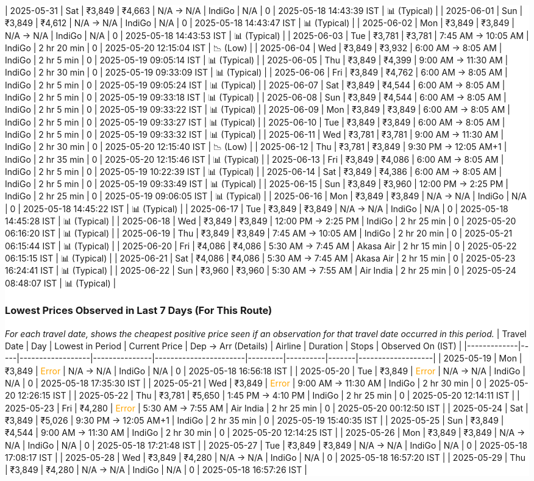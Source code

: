 | 2025-05-31   | Sat | ₹3,849 | ₹4,663 | N/A → N/A | IndiGo | N/A | 0 | 2025-05-18 14:43:39 IST | 📊 (Typical) |
| 2025-06-01   | Sun | ₹3,849 | ₹4,612 | N/A → N/A | IndiGo | N/A | 0 | 2025-05-18 14:43:47 IST | 📊 (Typical) |
| 2025-06-02   | Mon | ₹3,849 | ₹3,849 | N/A → N/A | IndiGo | N/A | 0 | 2025-05-18 14:43:53 IST | 📊 (Typical) |
| 2025-06-03   | Tue | ₹3,781 | ₹3,781 | 7:45 AM → 10:05 AM | IndiGo | 2 hr 20 min | 0 | 2025-05-20 12:15:04 IST | 📉 (Low) |
| 2025-06-04   | Wed | ₹3,849 | ₹3,932 | 6:00 AM → 8:05 AM | IndiGo | 2 hr 5 min | 0 | 2025-05-19 09:05:14 IST | 📊 (Typical) |
| 2025-06-05   | Thu | ₹3,849 | ₹4,399 | 9:00 AM → 11:30 AM | IndiGo | 2 hr 30 min | 0 | 2025-05-19 09:33:09 IST | 📊 (Typical) |
| 2025-06-06   | Fri | ₹3,849 | ₹4,762 | 6:00 AM → 8:05 AM | IndiGo | 2 hr 5 min | 0 | 2025-05-19 09:05:24 IST | 📊 (Typical) |
| 2025-06-07   | Sat | ₹3,849 | ₹4,544 | 6:00 AM → 8:05 AM | IndiGo | 2 hr 5 min | 0 | 2025-05-19 09:33:18 IST | 📊 (Typical) |
| 2025-06-08   | Sun | ₹3,849 | ₹4,544 | 6:00 AM → 8:05 AM | IndiGo | 2 hr 5 min | 0 | 2025-05-19 09:33:22 IST | 📊 (Typical) |
| 2025-06-09   | Mon | ₹3,849 | ₹3,849 | 6:00 AM → 8:05 AM | IndiGo | 2 hr 5 min | 0 | 2025-05-19 09:33:27 IST | 📊 (Typical) |
| 2025-06-10   | Tue | ₹3,849 | ₹3,849 | 6:00 AM → 8:05 AM | IndiGo | 2 hr 5 min | 0 | 2025-05-19 09:33:32 IST | 📊 (Typical) |
| 2025-06-11   | Wed | ₹3,781 | ₹3,781 | 9:00 AM → 11:30 AM | IndiGo | 2 hr 30 min | 0 | 2025-05-20 12:15:40 IST | 📉 (Low) |
| 2025-06-12   | Thu | ₹3,781 | ₹3,849 | 9:30 PM → 12:05 AM+1 | IndiGo | 2 hr 35 min | 0 | 2025-05-20 12:15:46 IST | 📊 (Typical) |
| 2025-06-13   | Fri | ₹3,849 | ₹4,086 | 6:00 AM → 8:05 AM | IndiGo | 2 hr 5 min | 0 | 2025-05-19 10:22:39 IST | 📊 (Typical) |
| 2025-06-14   | Sat | ₹3,849 | ₹4,386 | 6:00 AM → 8:05 AM | IndiGo | 2 hr 5 min | 0 | 2025-05-19 09:33:49 IST | 📊 (Typical) |
| 2025-06-15   | Sun | ₹3,849 | ₹3,960 | 12:00 PM → 2:25 PM | IndiGo | 2 hr 25 min | 0 | 2025-05-19 09:06:05 IST | 📊 (Typical) |
| 2025-06-16   | Mon | ₹3,849 | ₹3,849 | N/A → N/A | IndiGo | N/A | 0 | 2025-05-18 14:45:22 IST | 📊 (Typical) |
| 2025-06-17   | Tue | ₹3,849 | ₹3,849 | N/A → N/A | IndiGo | N/A | 0 | 2025-05-18 14:45:28 IST | 📊 (Typical) |
| 2025-06-18   | Wed | ₹3,849 | ₹3,849 | 12:00 PM → 2:25 PM | IndiGo | 2 hr 25 min | 0 | 2025-05-20 06:16:20 IST | 📊 (Typical) |
| 2025-06-19   | Thu | ₹3,849 | ₹3,849 | 7:45 AM → 10:05 AM | IndiGo | 2 hr 20 min | 0 | 2025-05-21 06:15:44 IST | 📊 (Typical) |
| 2025-06-20   | Fri | ₹4,086 | ₹4,086 | 5:30 AM → 7:45 AM | Akasa Air | 2 hr 15 min | 0 | 2025-05-22 06:15:15 IST | 📊 (Typical) |
| 2025-06-21   | Sat | ₹4,086 | ₹4,086 | 5:30 AM → 7:45 AM | Akasa Air | 2 hr 15 min | 0 | 2025-05-23 16:24:41 IST | 📊 (Typical) |
| 2025-06-22   | Sun | ₹3,960 | ₹3,960 | 5:30 AM → 7:55 AM | Air India | 2 hr 25 min | 0 | 2025-05-24 08:48:07 IST | 📊 (Typical) |

### Lowest Prices Observed in Last 7 Days (For This Route)
_For each travel date, shows the cheapest *positive* price seen if an observation for that travel date occurred in this period._
| Travel Date | Day | Lowest in Period | Current Price | Dep → Arr (Details) | Airline | Duration | Stops | Observed On (IST) |
|-------------|-----|------------------|---------------|-----------------------|---------|----------|-------|-------------------|
| 2025-05-19 | Mon | ₹3,849 | <span style='color:orange;'>Error</span> | N/A → N/A | IndiGo | N/A | 0 | 2025-05-18 16:56:18 IST |
| 2025-05-20 | Tue | ₹3,849 | <span style='color:orange;'>Error</span> | N/A → N/A | IndiGo | N/A | 0 | 2025-05-18 17:35:30 IST |
| 2025-05-21 | Wed | ₹3,849 | <span style='color:orange;'>Error</span> | 9:00 AM → 11:30 AM | IndiGo | 2 hr 30 min | 0 | 2025-05-20 12:26:15 IST |
| 2025-05-22 | Thu | ₹3,781 | ₹5,650 | 1:45 PM → 4:10 PM | IndiGo | 2 hr 25 min | 0 | 2025-05-20 12:14:11 IST |
| 2025-05-23 | Fri | ₹4,280 | <span style='color:orange;'>Error</span> | 5:30 AM → 7:55 AM | Air India | 2 hr 25 min | 0 | 2025-05-20 00:12:50 IST |
| 2025-05-24 | Sat | ₹3,849 | ₹5,026 | 9:30 PM → 12:05 AM+1 | IndiGo | 2 hr 35 min | 0 | 2025-05-19 15:40:35 IST |
| 2025-05-25 | Sun | ₹3,849 | ₹4,544 | 9:00 AM → 11:30 AM | IndiGo | 2 hr 30 min | 0 | 2025-05-20 12:14:25 IST |
| 2025-05-26 | Mon | ₹3,849 | ₹3,849 | N/A → N/A | IndiGo | N/A | 0 | 2025-05-18 17:21:48 IST |
| 2025-05-27 | Tue | ₹3,849 | ₹3,849 | N/A → N/A | IndiGo | N/A | 0 | 2025-05-18 17:08:17 IST |
| 2025-05-28 | Wed | ₹3,849 | ₹4,280 | N/A → N/A | IndiGo | N/A | 0 | 2025-05-18 16:57:20 IST |
| 2025-05-29 | Thu | ₹3,849 | ₹4,280 | N/A → N/A | IndiGo | N/A | 0 | 2025-05-18 16:57:26 IST |